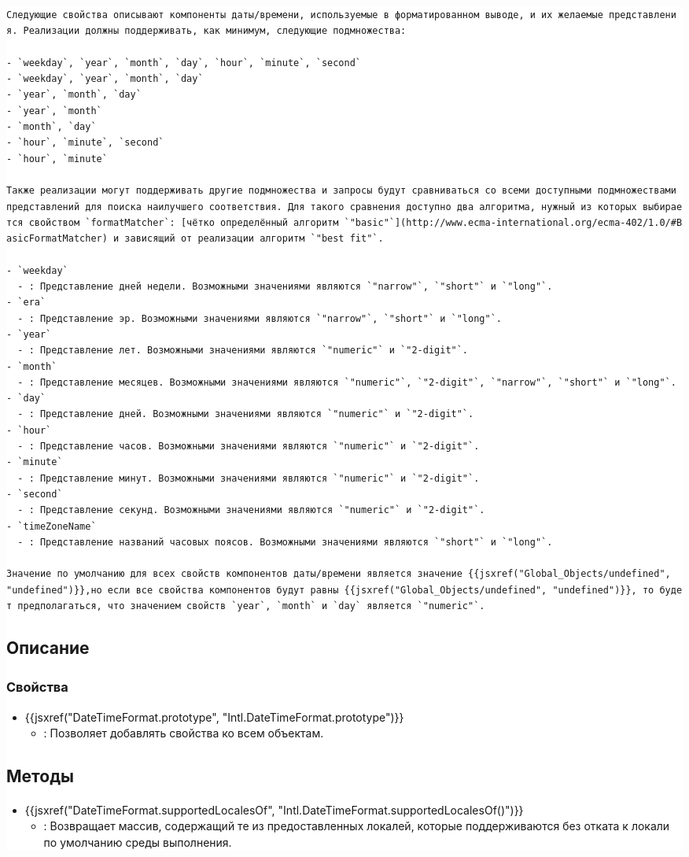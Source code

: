    Следующие свойства описывают компоненты даты/времени, используемые в форматированном выводе, и их желаемые представления. Реализации должны поддерживать, как минимум, следующие подмножества:

    - `weekday`, `year`, `month`, `day`, `hour`, `minute`, `second`
    - `weekday`, `year`, `month`, `day`
    - `year`, `month`, `day`
    - `year`, `month`
    - `month`, `day`
    - `hour`, `minute`, `second`
    - `hour`, `minute`

    Также реализации могут поддерживать другие подмножества и запросы будут сравниваться со всеми доступными подмножествами представлений для поиска наилучшего соответствия. Для такого сравнения доступно два алгоритма, нужный из которых выбирается свойством `formatMatcher`: [чётко определённый алгоритм `"basic"`](http://www.ecma-international.org/ecma-402/1.0/#BasicFormatMatcher) и зависящий от реализации алгоритм `"best fit"`.

    - `weekday`
      - : Представление дней недели. Возможными значениями являются `"narrow"`, `"short"` и `"long"`.
    - `era`
      - : Представление эр. Возможными значениями являются `"narrow"`, `"short"` и `"long"`.
    - `year`
      - : Представление лет. Возможными значениями являются `"numeric"` и `"2-digit"`.
    - `month`
      - : Представление месяцев. Возможными значениями являются `"numeric"`, `"2-digit"`, `"narrow"`, `"short"` и `"long"`.
    - `day`
      - : Представление дней. Возможными значениями являются `"numeric"` и `"2-digit"`.
    - `hour`
      - : Представление часов. Возможными значениями являются `"numeric"` и `"2-digit"`.
    - `minute`
      - : Представление минут. Возможными значениями являются `"numeric"` и `"2-digit"`.
    - `second`
      - : Представление секунд. Возможными значениями являются `"numeric"` и `"2-digit"`.
    - `timeZoneName`
      - : Представление названий часовых поясов. Возможными значениями являются `"short"` и `"long"`.

    Значение по умолчанию для всех свойств компонентов даты/времени является значение {{jsxref("Global_Objects/undefined", "undefined")}},но если все свойства компонентов будут равны {{jsxref("Global_Objects/undefined", "undefined")}}, то будет предполагаться, что значением свойств `year`, `month` и `day` является `"numeric"`.

## Описание

### Свойства

- {{jsxref("DateTimeFormat.prototype", "Intl.DateTimeFormat.prototype")}}
  - : Позволяет добавлять свойства ко всем объектам.

## Методы

- {{jsxref("DateTimeFormat.supportedLocalesOf", "Intl.DateTimeFormat.supportedLocalesOf()")}}
  - : Возвращает массив, содержащий те из предоставленных локалей, которые поддерживаются без отката к локали по умолчанию среды выполнения.
